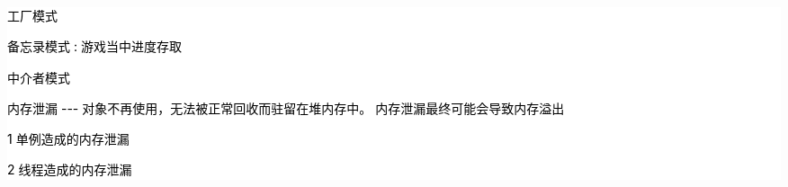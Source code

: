  </p>
 <p style="color: rgb(51,51,51);text-align: justify;">
  <span style="color: rgb(0,0,0);">
   工厂模式
  </span>
 </p>
 <p style="color: rgb(51,51,51);text-align: justify;">
  <span style="color: rgb(0,0,0);">
   <span>
    备忘录模式
   </span>
   <span>
    :
   </span>
  </span>
  <span style="color: rgb(0,0,0);">
   <span>
    游戏当中进度存取
   </span>
  </span>
 </p>
 <p style="color: rgb(51,51,51);text-align: justify;">
  <span style="color: rgb(0,0,0);">
   中介者模式
  </span>
 </p>
 <p style="color: rgb(51,51,51);text-align: justify;">
  <span style="color: rgb(0,0,0);">
  </span>
 </p>
 <p style="color: rgb(51,51,51);text-align: justify;">
  <span style="color: rgb(0,0,0);">
   <span>
    内存泄漏
   </span>
   <span>
    ---
   </span>
   <span>
    对象不再使用，无法被正常回收而驻留在堆内存中。
   </span>
  </span>
  <span style="color: rgb(0,0,0);">
   内存泄漏最终可能会导致内存溢出
  </span>
 </p>
 <p style="color: rgb(51,51,51);text-align: justify;">
  <span style="color: rgb(0,0,0);">
   <span>
    1
   </span>
   <span>
    单例造成的内存泄漏
   </span>
  </span>
 </p>
 <p style="color: rgb(51,51,51);text-align: justify;">
  <span style="color: rgb(0,0,0);">
   <span>
    2
   </span>
   <span>
    线程造成的内存泄漏